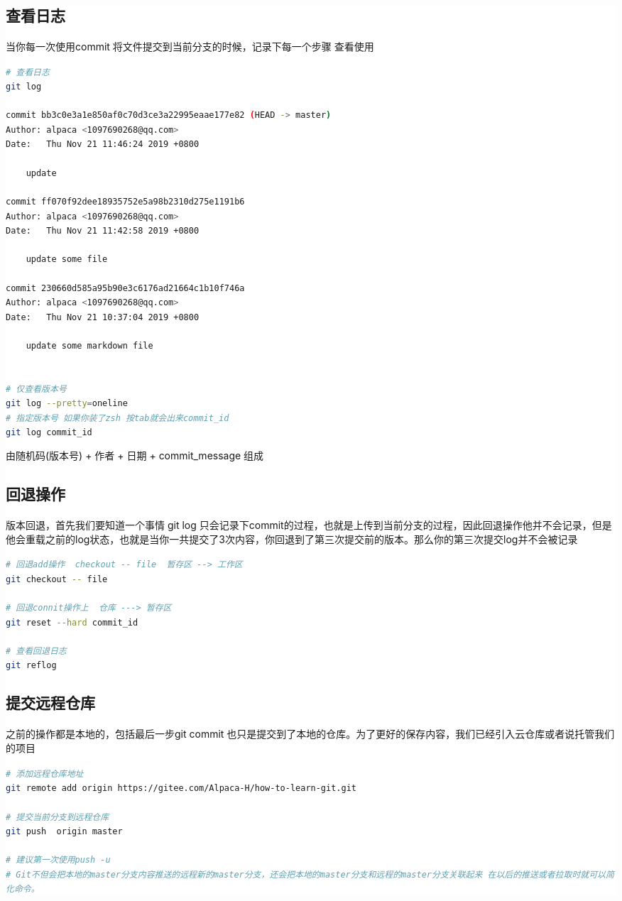 ## 查看日志
当你每一次使用commit 将文件提交到当前分支的时候，记录下每一个步骤
查看使用
```bash
# 查看日志
git log

commit bb3c0e3a1e850af0c70d3ce3a22995eaae177e82 (HEAD -> master)
Author: alpaca <1097690268@qq.com>
Date:   Thu Nov 21 11:46:24 2019 +0800

    update

commit ff070f92dee18935752e5a98b2310d275e1191b6
Author: alpaca <1097690268@qq.com>
Date:   Thu Nov 21 11:42:58 2019 +0800

    update some file

commit 230660d585a95b90e3c6176ad21664c1b10f746a
Author: alpaca <1097690268@qq.com>
Date:   Thu Nov 21 10:37:04 2019 +0800

    update some markdown file


# 仅查看版本号
git log --pretty=oneline
# 指定版本号 如果你装了zsh 按tab就会出来commit_id
git log commit_id 
```
由随机码(版本号) + 作者 + 日期 + commit_message 组成


## 回退操作
版本回退，首先我们要知道一个事情 git log 只会记录下commit的过程，也就是上传到当前分支的过程，因此回退操作他并不会记录，但是他会重载之前的log状态，也就是当你一共提交了3次内容，你回退到了第三次提交前的版本。那么你的第三次提交log并不会被记录
```bash 
# 回退add操作  checkout -- file  暂存区 --> 工作区
git checkout -- file

# 回退connit操作上  仓库 ---> 暂存区
git reset --hard commit_id 

# 查看回退日志
git reflog
```


## 提交远程仓库
之前的操作都是本地的，包括最后一步git commit 也只是提交到了本地的仓库。为了更好的保存内容，我们已经引入云仓库或者说托管我们的项目
```bash
# 添加远程仓库地址
git remote add origin https://gitee.com/Alpaca-H/how-to-learn-git.git 

# 提交当前分支到远程仓库
git push  origin master

# 建议第一次使用push -u
# Git不但会把本地的master分支内容推送的远程新的master分支，还会把本地的master分支和远程的master分支关联起来 在以后的推送或者拉取时就可以简化命令。
```
